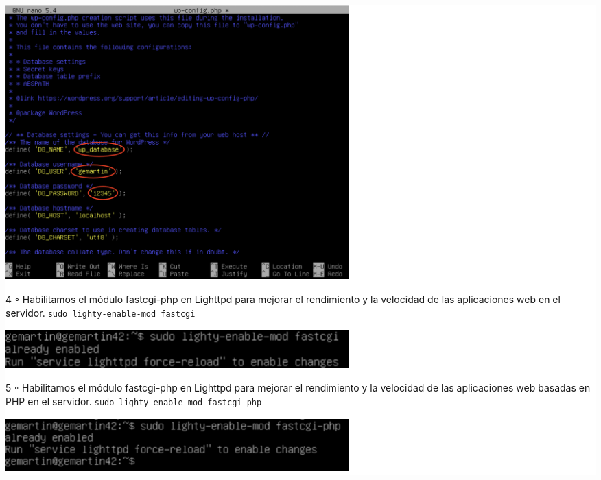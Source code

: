 <img width="500" alt="Captura255" src="imgReadme/img255.png">

4 ◦ Habilitamos el módulo fastcgi-php en Lighttpd para mejorar el rendimiento y la velocidad de las aplicaciones web en el servidor. ```sudo lighty-enable-mod fastcgi```



<img width="500" alt="Captura256" src="imgReadme/img256.png">

5 ◦ Habilitamos el módulo fastcgi-php en Lighttpd para mejorar el rendimiento y la velocidad de las aplicaciones web basadas en PHP en el servidor. ```sudo lighty-enable-mod fastcgi-php```



<img width="500" alt="Captura257" src="imgReadme/img257.png">

